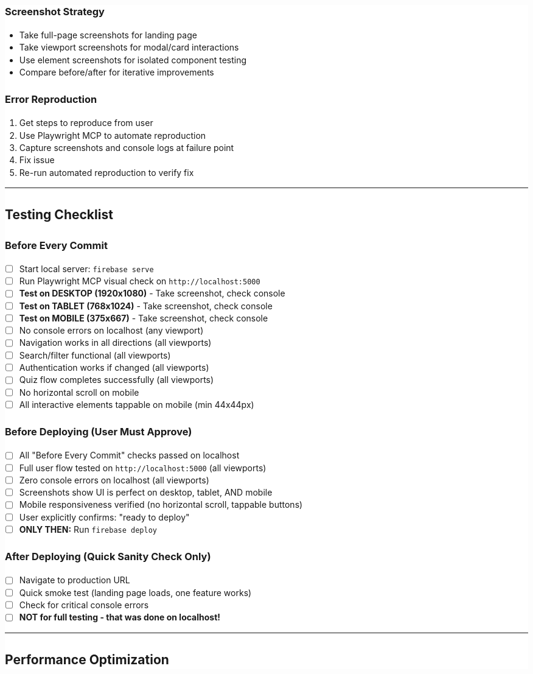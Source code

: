 ### Screenshot Strategy
- Take full-page screenshots for landing page
- Take viewport screenshots for modal/card interactions
- Use element screenshots for isolated component testing
- Compare before/after for iterative improvements

### Error Reproduction
1. Get steps to reproduce from user
2. Use Playwright MCP to automate reproduction
3. Capture screenshots and console logs at failure point
4. Fix issue
5. Re-run automated reproduction to verify fix

---

## Testing Checklist

### Before Every Commit
- [ ] Start local server: `firebase serve`
- [ ] Run Playwright MCP visual check on `http://localhost:5000`
- [ ] **Test on DESKTOP (1920x1080)** - Take screenshot, check console
- [ ] **Test on TABLET (768x1024)** - Take screenshot, check console
- [ ] **Test on MOBILE (375x667)** - Take screenshot, check console
- [ ] No console errors on localhost (any viewport)
- [ ] Navigation works in all directions (all viewports)
- [ ] Search/filter functional (all viewports)
- [ ] Authentication works if changed (all viewports)
- [ ] Quiz flow completes successfully (all viewports)
- [ ] No horizontal scroll on mobile
- [ ] All interactive elements tappable on mobile (min 44x44px)

### Before Deploying (User Must Approve)
- [ ] All "Before Every Commit" checks passed on localhost
- [ ] Full user flow tested on `http://localhost:5000` (all viewports)
- [ ] Zero console errors on localhost (all viewports)
- [ ] Screenshots show UI is perfect on desktop, tablet, AND mobile
- [ ] Mobile responsiveness verified (no horizontal scroll, tappable buttons)
- [ ] User explicitly confirms: "ready to deploy"
- [ ] **ONLY THEN:** Run `firebase deploy`

### After Deploying (Quick Sanity Check Only)
- [ ] Navigate to production URL
- [ ] Quick smoke test (landing page loads, one feature works)
- [ ] Check for critical console errors
- [ ] **NOT for full testing - that was done on localhost!**

---

## Performance Optimization

